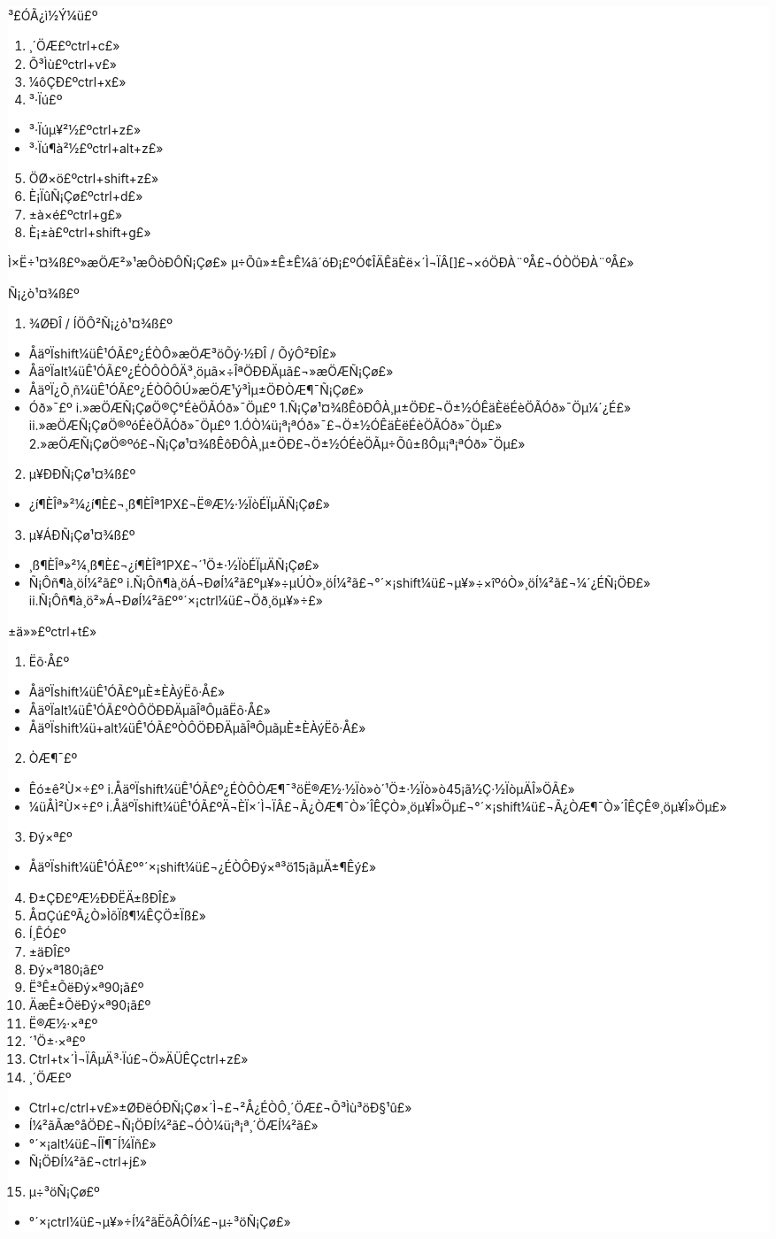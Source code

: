 ³£ÓÃ¿ì½Ý¼ü£º
1. ¸´ÖÆ£ºctrl+c£»
2. Õ³Ìù£ºctrl+v£»
3. ¼ôÇÐ£ºctrl+x£»
4. ³·Ïú£º
- ³·Ïúµ¥²½£ºctrl+z£»
- ³·Ïú¶à²½£ºctrl+alt+z£»
5. ÖØ×ö£ºctrl+shift+z£»
6. È¡ÏûÑ¡Çø£ºctrl+d£»
7. ±à×é£ºctrl+g£»
8. È¡±à£ºctrl+shift+g£»



Ì×Ë÷¹¤¾ß£º»æÖÆ²»¹æÔòÐÔÑ¡Çø£»
µ÷Õû»­±Ê±Ê¼â´óÐ¡£ºÓ¢ÎÄÊäÈë×´Ì¬ÏÂ[]£¬×óÖÐÀ¨ºÅ£¬ÓÒÖÐÀ¨ºÅ£»



Ñ¡¿ò¹¤¾ß£º
1. ¾ØÐÎ / ÍÖÔ²Ñ¡¿ò¹¤¾ß£º
- ÅäºÏshift¼üÊ¹ÓÃ£º¿ÉÒÔ»æÖÆ³öÕý·½ÐÎ / ÕýÔ²ÐÎ£»
- ÅäºÏalt¼üÊ¹ÓÃ£º¿ÉÒÔÒÔÄ³¸öµã×÷ÎªÖÐÐÄµã£¬»æÖÆÑ¡Çø£»
- ÅäºÏ¿Õ¸ñ¼üÊ¹ÓÃ£º¿ÉÒÔÔÚ»æÖÆ¹ý³Ìµ±ÖÐÒÆ¶¯Ñ¡Çø£»
- Óð»¯£º
i.»æÖÆÑ¡ÇøÖ®Ç°ÉèÖÃÓð»¯Öµ£º
1.Ñ¡Çø¹¤¾ßÊôÐÔÀ¸µ±ÖÐ£¬Ö±½ÓÊäÈëÉèÖÃÓð»¯Öµ¼´¿É£»
ii.»æÖÆÑ¡ÇøÖ®ºóÉèÖÃÓð»¯Öµ£º
1.ÓÒ¼ü¡ª¡ªÓð»¯£¬Ö±½ÓÊäÈëÉèÖÃÓð»¯Öµ£»
2.»æÖÆÑ¡ÇøÖ®ºó£¬Ñ¡Çø¹¤¾ßÊôÐÔÀ¸µ±ÖÐ£¬Ö±½ÓÉèÖÃµ÷Õû±ßÔµ¡ª¡ªÓð»¯Öµ£»
2. µ¥ÐÐÑ¡Çø¹¤¾ß£º
- ¿í¶ÈÎª»­²¼¿í¶È£¬¸ß¶ÈÎª1PX£¬Ë®Æ½·½ÏòÉÏµÄÑ¡Çø£»
3. µ¥ÁÐÑ¡Çø¹¤¾ß£º
- ¸ß¶ÈÎª»­²¼¸ß¶È£¬¿í¶ÈÎª1PX£¬´¹Ö±·½ÏòÉÏµÄÑ¡Çø£»
- Ñ¡Ôñ¶à¸öÍ¼²ã£º
i.Ñ¡Ôñ¶à¸öÁ¬ÐøÍ¼²ã£ºµ¥»÷µÚÒ»¸öÍ¼²ã£¬°´×¡shift¼ü£¬µ¥»÷×îºóÒ»¸öÍ¼²ã£¬¼´¿ÉÑ¡ÖÐ£»
ii.Ñ¡Ôñ¶à¸ö²»Á¬ÐøÍ¼²ã£º°´×¡ctrl¼ü£¬Öð¸öµ¥»÷£»

±ä»»£ºctrl+t£»
1. Ëõ·Å£º
- ÅäºÏshift¼üÊ¹ÓÃ£ºµÈ±ÈÀýËõ·Å£»
- ÅäºÏalt¼üÊ¹ÓÃ£ºÒÔÖÐÐÄµãÎªÔ­µãËõ·Å£»
- ÅäºÏshift¼ü+alt¼üÊ¹ÓÃ£ºÒÔÖÐÐÄµãÎªÔ­µãµÈ±ÈÀýËõ·Å£»
2. ÒÆ¶¯£º
- Êó±ê²Ù×÷£º
i.ÅäºÏshift¼üÊ¹ÓÃ£º¿ÉÒÔÒÆ¶¯³öË®Æ½·½Ïò»ò´¹Ö±·½Ïò»ò45¡ã½Ç·½ÏòµÄÎ»ÖÃ£»
- ¼üÅÌ²Ù×÷£º
i.ÅäºÏshift¼üÊ¹ÓÃ£ºÄ¬ÈÏ×´Ì¬ÏÂ£¬Ã¿ÒÆ¶¯Ò»´ÎÊÇÒ»¸öµ¥Î»Öµ£¬°´×¡shift¼ü£¬Ã¿ÒÆ¶¯Ò»´ÎÊÇÊ®¸öµ¥Î»Öµ£»
3. Ðý×ª£º
- ÅäºÏshift¼üÊ¹ÓÃ£º°´×¡shift¼ü£¬¿ÉÒÔÐý×ª³ö15¡ãµÄ±¶Êý£»
4. Ð±ÇÐ£ºÆ½ÐÐËÄ±ßÐÎ£»
5. Å¤Çú£ºÃ¿Ò»ÌõÏß¶¼ÊÇÖ±Ïß£»
6. Í¸ÊÓ£º
7. ±äÐÎ£º
8. Ðý×ª180¡ã£º
9. Ë³Ê±ÕëÐý×ª90¡ã£º
10. ÄæÊ±ÕëÐý×ª90¡ã£º
11. Ë®Æ½·­×ª£º
12. ´¹Ö±·­×ª£º
13. Ctrl+t×´Ì¬ÏÂµÄ³·Ïú£¬Ö»ÄÜÊÇctrl+z£»
14. ¸´ÖÆ£º
- Ctrl+c/ctrl+v£»±ØÐëÓÐÑ¡Çø×´Ì¬£¬²Å¿ÉÒÔ¸´ÖÆ£¬Õ³Ìù³öÐ§¹û£»
- Í¼²ãÃæ°åÖÐ£¬Ñ¡ÖÐÍ¼²ã£¬ÓÒ¼ü¡ª¡ª¸´ÖÆÍ¼²ã£»
- °´×¡alt¼ü£¬ÍÏ¶¯Í¼Ïñ£»
- Ñ¡ÖÐÍ¼²ã£¬ctrl+j£»
15. µ÷³öÑ¡Çø£º
- °´×¡ctrl¼ü£¬µ¥»÷Í¼²ãËõÂÔÍ¼£¬µ÷³öÑ¡Çø£»